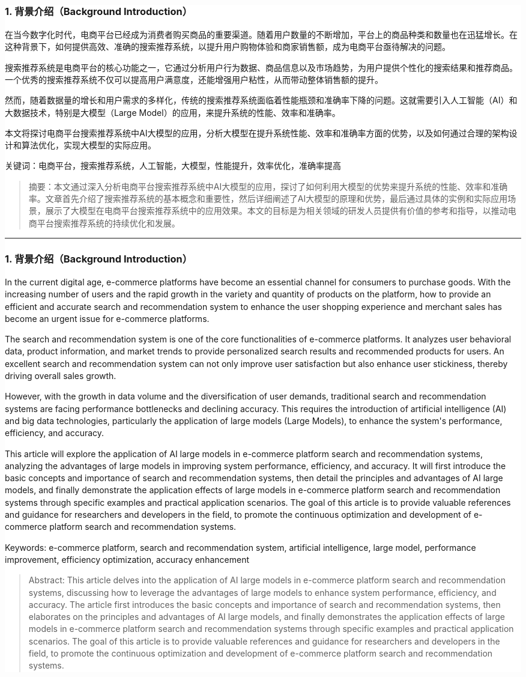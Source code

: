                  

### 1. 背景介绍（Background Introduction）

在当今数字化时代，电商平台已经成为消费者购买商品的重要渠道。随着用户数量的不断增加，平台上的商品种类和数量也在迅猛增长。在这种背景下，如何提供高效、准确的搜索推荐系统，以提升用户购物体验和商家销售额，成为电商平台亟待解决的问题。

搜索推荐系统是电商平台的核心功能之一，它通过分析用户行为数据、商品信息以及市场趋势，为用户提供个性化的搜索结果和推荐商品。一个优秀的搜索推荐系统不仅可以提高用户满意度，还能增强用户粘性，从而带动整体销售额的提升。

然而，随着数据量的增长和用户需求的多样化，传统的搜索推荐系统面临着性能瓶颈和准确率下降的问题。这就需要引入人工智能（AI）和大数据技术，特别是大模型（Large Model）的应用，来提升系统的性能、效率和准确率。

本文将探讨电商平台搜索推荐系统中AI大模型的应用，分析大模型在提升系统性能、效率和准确率方面的优势，以及如何通过合理的架构设计和算法优化，实现大模型的实际应用。

关键词：电商平台，搜索推荐系统，人工智能，大模型，性能提升，效率优化，准确率提高

> 摘要：本文通过深入分析电商平台搜索推荐系统中AI大模型的应用，探讨了如何利用大模型的优势来提升系统的性能、效率和准确率。文章首先介绍了搜索推荐系统的基本概念和重要性，然后详细阐述了AI大模型的原理和优势，最后通过具体的实例和实际应用场景，展示了大模型在电商平台搜索推荐系统中的应用效果。本文的目标是为相关领域的研发人员提供有价值的参考和指导，以推动电商平台搜索推荐系统的持续优化和发展。

---

### 1. 背景介绍（Background Introduction）

In the current digital age, e-commerce platforms have become an essential channel for consumers to purchase goods. With the increasing number of users and the rapid growth in the variety and quantity of products on the platform, how to provide an efficient and accurate search and recommendation system to enhance the user shopping experience and merchant sales has become an urgent issue for e-commerce platforms.

The search and recommendation system is one of the core functionalities of e-commerce platforms. It analyzes user behavioral data, product information, and market trends to provide personalized search results and recommended products for users. An excellent search and recommendation system can not only improve user satisfaction but also enhance user stickiness, thereby driving overall sales growth.

However, with the growth in data volume and the diversification of user demands, traditional search and recommendation systems are facing performance bottlenecks and declining accuracy. This requires the introduction of artificial intelligence (AI) and big data technologies, particularly the application of large models (Large Models), to enhance the system's performance, efficiency, and accuracy.

This article will explore the application of AI large models in e-commerce platform search and recommendation systems, analyzing the advantages of large models in improving system performance, efficiency, and accuracy. It will first introduce the basic concepts and importance of search and recommendation systems, then detail the principles and advantages of AI large models, and finally demonstrate the application effects of large models in e-commerce platform search and recommendation systems through specific examples and practical application scenarios. The goal of this article is to provide valuable references and guidance for researchers and developers in the field, to promote the continuous optimization and development of e-commerce platform search and recommendation systems.

Keywords: e-commerce platform, search and recommendation system, artificial intelligence, large model, performance improvement, efficiency optimization, accuracy enhancement

> Abstract: This article delves into the application of AI large models in e-commerce platform search and recommendation systems, discussing how to leverage the advantages of large models to enhance system performance, efficiency, and accuracy. The article first introduces the basic concepts and importance of search and recommendation systems, then elaborates on the principles and advantages of AI large models, and finally demonstrates the application effects of large models in e-commerce platform search and recommendation systems through specific examples and practical application scenarios. The goal of this article is to provide valuable references and guidance for researchers and developers in the field, to promote the continuous optimization and development of e-commerce platform search and recommendation systems.
